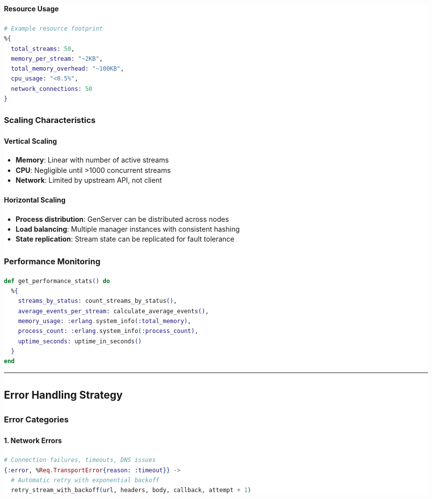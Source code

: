 #### **Resource Usage**
```elixir
# Example resource footprint
%{
  total_streams: 50,
  memory_per_stream: "~2KB",
  total_memory_overhead: "~100KB",
  cpu_usage: "<0.5%",
  network_connections: 50
}
```

### Scaling Characteristics

#### **Vertical Scaling**
- **Memory**: Linear with number of active streams
- **CPU**: Negligible until >1000 concurrent streams
- **Network**: Limited by upstream API, not client

#### **Horizontal Scaling**
- **Process distribution**: GenServer can be distributed across nodes
- **Load balancing**: Multiple manager instances with consistent hashing
- **State replication**: Stream state can be replicated for fault tolerance

### Performance Monitoring

```elixir
def get_performance_stats() do
  %{
    streams_by_status: count_streams_by_status(),
    average_events_per_stream: calculate_average_events(),
    memory_usage: :erlang.system_info(:total_memory),
    process_count: :erlang.system_info(:process_count),
    uptime_seconds: uptime_in_seconds()
  }
end
```

---

## Error Handling Strategy

### Error Categories

#### **1. Network Errors**
```elixir
# Connection failures, timeouts, DNS issues
{:error, %Req.TransportError{reason: :timeout}} ->
  # Automatic retry with exponential backoff
  retry_stream_with_backoff(url, headers, body, callback, attempt + 1)
```
